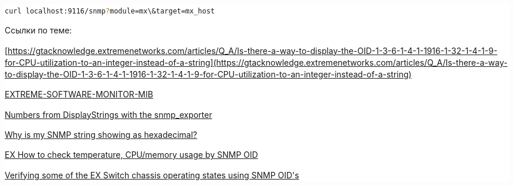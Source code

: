 ```sh
curl localhost:9116/snmp?module=mx\&target=mx_host
```

Ссылки по теме:

[https://gtacknowledge.extremenetworks.com/articles/Q_A/Is-there-a-way-to-display-the-OID-1-3-6-1-4-1-1916-1-32-1-4-1-9-for-CPU-utilization-to-an-integer-instead-of-a-string](https://gtacknowledge.extremenetworks.com/articles/Q_A/Is-there-a-way-to-display-the-OID-1-3-6-1-4-1-1916-1-32-1-4-1-9-for-CPU-utilization-to-an-integer-instead-of-a-string)

[EXTREME-SOFTWARE-MONITOR-MIB](http://www.circitor.fr/Mibs/Html/E/EXTREME-SOFTWARE-MONITOR-MIB.php)

[Numbers from DisplayStrings with the snmp_exporter](https://www.robustperception.io/numbers-from-displaystrings-with-the-snmp_exporter)

[Why is my SNMP string showing as hexadecimal?](https://www.robustperception.io/why-is-my-snmp-string-showing-as-hexadecimal)

[EX How to check temperature, CPU/memory usage by SNMP OID](https://kb.juniper.net/InfoCenter/index?page=content&id=KB17526)

[Verifying some of the EX Switch chassis operating states using SNMP OID's](https://kb.juniper.net/InfoCenter/index?page=content&id=KB15467)
